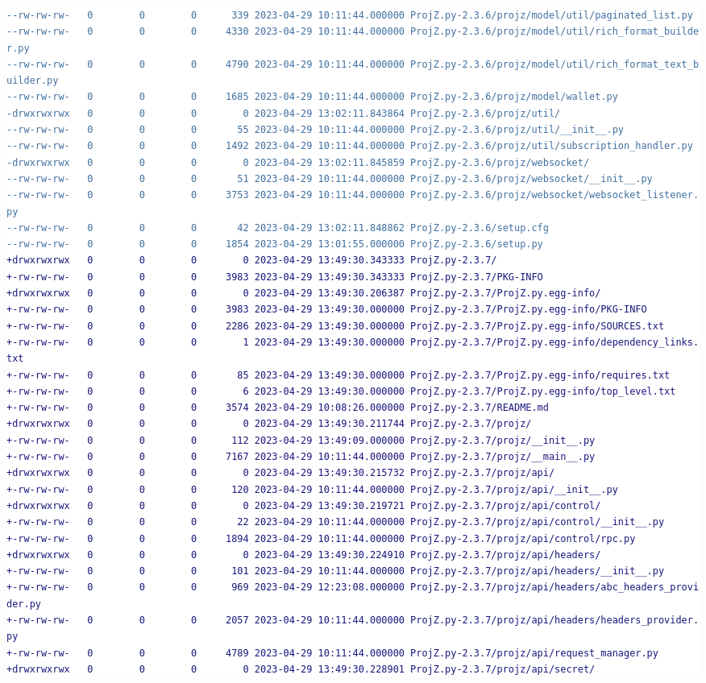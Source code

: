 ```diff
--rw-rw-rw-   0        0        0      339 2023-04-29 10:11:44.000000 ProjZ.py-2.3.6/projz/model/util/paginated_list.py
--rw-rw-rw-   0        0        0     4330 2023-04-29 10:11:44.000000 ProjZ.py-2.3.6/projz/model/util/rich_format_builder.py
--rw-rw-rw-   0        0        0     4790 2023-04-29 10:11:44.000000 ProjZ.py-2.3.6/projz/model/util/rich_format_text_builder.py
--rw-rw-rw-   0        0        0     1685 2023-04-29 10:11:44.000000 ProjZ.py-2.3.6/projz/model/wallet.py
-drwxrwxrwx   0        0        0        0 2023-04-29 13:02:11.843864 ProjZ.py-2.3.6/projz/util/
--rw-rw-rw-   0        0        0       55 2023-04-29 10:11:44.000000 ProjZ.py-2.3.6/projz/util/__init__.py
--rw-rw-rw-   0        0        0     1492 2023-04-29 10:11:44.000000 ProjZ.py-2.3.6/projz/util/subscription_handler.py
-drwxrwxrwx   0        0        0        0 2023-04-29 13:02:11.845859 ProjZ.py-2.3.6/projz/websocket/
--rw-rw-rw-   0        0        0       51 2023-04-29 10:11:44.000000 ProjZ.py-2.3.6/projz/websocket/__init__.py
--rw-rw-rw-   0        0        0     3753 2023-04-29 10:11:44.000000 ProjZ.py-2.3.6/projz/websocket/websocket_listener.py
--rw-rw-rw-   0        0        0       42 2023-04-29 13:02:11.848862 ProjZ.py-2.3.6/setup.cfg
--rw-rw-rw-   0        0        0     1854 2023-04-29 13:01:55.000000 ProjZ.py-2.3.6/setup.py
+drwxrwxrwx   0        0        0        0 2023-04-29 13:49:30.343333 ProjZ.py-2.3.7/
+-rw-rw-rw-   0        0        0     3983 2023-04-29 13:49:30.343333 ProjZ.py-2.3.7/PKG-INFO
+drwxrwxrwx   0        0        0        0 2023-04-29 13:49:30.206387 ProjZ.py-2.3.7/ProjZ.py.egg-info/
+-rw-rw-rw-   0        0        0     3983 2023-04-29 13:49:30.000000 ProjZ.py-2.3.7/ProjZ.py.egg-info/PKG-INFO
+-rw-rw-rw-   0        0        0     2286 2023-04-29 13:49:30.000000 ProjZ.py-2.3.7/ProjZ.py.egg-info/SOURCES.txt
+-rw-rw-rw-   0        0        0        1 2023-04-29 13:49:30.000000 ProjZ.py-2.3.7/ProjZ.py.egg-info/dependency_links.txt
+-rw-rw-rw-   0        0        0       85 2023-04-29 13:49:30.000000 ProjZ.py-2.3.7/ProjZ.py.egg-info/requires.txt
+-rw-rw-rw-   0        0        0        6 2023-04-29 13:49:30.000000 ProjZ.py-2.3.7/ProjZ.py.egg-info/top_level.txt
+-rw-rw-rw-   0        0        0     3574 2023-04-29 10:08:26.000000 ProjZ.py-2.3.7/README.md
+drwxrwxrwx   0        0        0        0 2023-04-29 13:49:30.211744 ProjZ.py-2.3.7/projz/
+-rw-rw-rw-   0        0        0      112 2023-04-29 13:49:09.000000 ProjZ.py-2.3.7/projz/__init__.py
+-rw-rw-rw-   0        0        0     7167 2023-04-29 10:11:44.000000 ProjZ.py-2.3.7/projz/__main__.py
+drwxrwxrwx   0        0        0        0 2023-04-29 13:49:30.215732 ProjZ.py-2.3.7/projz/api/
+-rw-rw-rw-   0        0        0      120 2023-04-29 10:11:44.000000 ProjZ.py-2.3.7/projz/api/__init__.py
+drwxrwxrwx   0        0        0        0 2023-04-29 13:49:30.219721 ProjZ.py-2.3.7/projz/api/control/
+-rw-rw-rw-   0        0        0       22 2023-04-29 10:11:44.000000 ProjZ.py-2.3.7/projz/api/control/__init__.py
+-rw-rw-rw-   0        0        0     1894 2023-04-29 10:11:44.000000 ProjZ.py-2.3.7/projz/api/control/rpc.py
+drwxrwxrwx   0        0        0        0 2023-04-29 13:49:30.224910 ProjZ.py-2.3.7/projz/api/headers/
+-rw-rw-rw-   0        0        0      101 2023-04-29 10:11:44.000000 ProjZ.py-2.3.7/projz/api/headers/__init__.py
+-rw-rw-rw-   0        0        0      969 2023-04-29 12:23:08.000000 ProjZ.py-2.3.7/projz/api/headers/abc_headers_provider.py
+-rw-rw-rw-   0        0        0     2057 2023-04-29 10:11:44.000000 ProjZ.py-2.3.7/projz/api/headers/headers_provider.py
+-rw-rw-rw-   0        0        0     4789 2023-04-29 10:11:44.000000 ProjZ.py-2.3.7/projz/api/request_manager.py
+drwxrwxrwx   0        0        0        0 2023-04-29 13:49:30.228901 ProjZ.py-2.3.7/projz/api/secret/
```